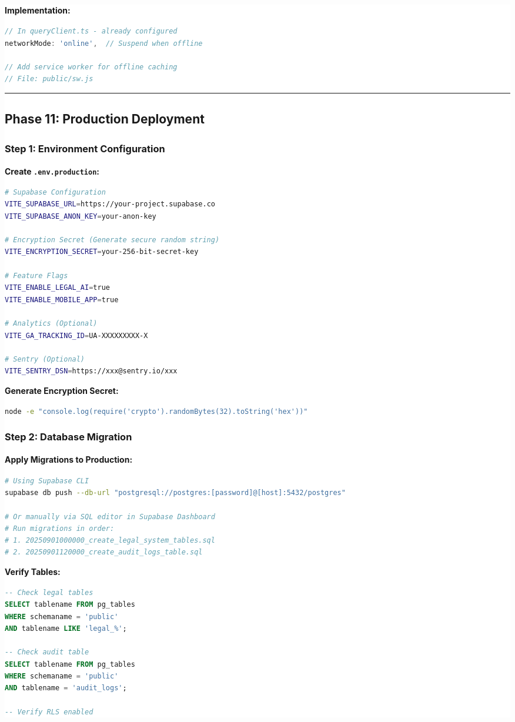 **Implementation:**
```typescript
// In queryClient.ts - already configured
networkMode: 'online',  // Suspend when offline

// Add service worker for offline caching
// File: public/sw.js
```

---

## Phase 11: Production Deployment

### Step 1: Environment Configuration

**Create `.env.production`:**
```bash
# Supabase Configuration
VITE_SUPABASE_URL=https://your-project.supabase.co
VITE_SUPABASE_ANON_KEY=your-anon-key

# Encryption Secret (Generate secure random string)
VITE_ENCRYPTION_SECRET=your-256-bit-secret-key

# Feature Flags
VITE_ENABLE_LEGAL_AI=true
VITE_ENABLE_MOBILE_APP=true

# Analytics (Optional)
VITE_GA_TRACKING_ID=UA-XXXXXXXXX-X

# Sentry (Optional)
VITE_SENTRY_DSN=https://xxx@sentry.io/xxx
```

**Generate Encryption Secret:**
```bash
node -e "console.log(require('crypto').randomBytes(32).toString('hex'))"
```

### Step 2: Database Migration

**Apply Migrations to Production:**
```bash
# Using Supabase CLI
supabase db push --db-url "postgresql://postgres:[password]@[host]:5432/postgres"

# Or manually via SQL editor in Supabase Dashboard
# Run migrations in order:
# 1. 20250901000000_create_legal_system_tables.sql
# 2. 20250901120000_create_audit_logs_table.sql
```

**Verify Tables:**
```sql
-- Check legal tables
SELECT tablename FROM pg_tables 
WHERE schemaname = 'public' 
AND tablename LIKE 'legal_%';

-- Check audit table
SELECT tablename FROM pg_tables 
WHERE schemaname = 'public' 
AND tablename = 'audit_logs';

-- Verify RLS enabled
```